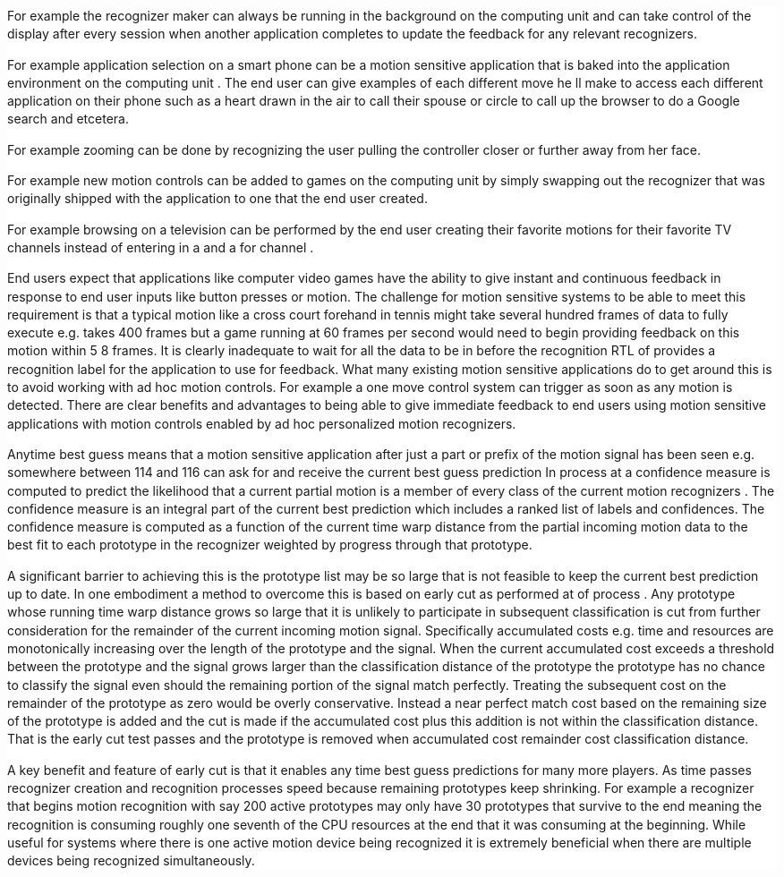 For example the recognizer maker can always be running in the background on the computing unit and can take control of the display after every session when another application completes to update the feedback for any relevant recognizers.

For example application selection on a smart phone can be a motion sensitive application that is baked into the application environment on the computing unit . The end user can give examples of each different move he ll make to access each different application on their phone such as a heart drawn in the air to call their spouse or circle to call up the browser to do a Google search and etcetera.

For example zooming can be done by recognizing the user pulling the controller closer or further away from her face.

For example new motion controls can be added to games on the computing unit by simply swapping out the recognizer that was originally shipped with the application to one that the end user created.

For example browsing on a television can be performed by the end user creating their favorite motions for their favorite TV channels instead of entering in a and a for channel .

End users expect that applications like computer video games have the ability to give instant and continuous feedback in response to end user inputs like button presses or motion. The challenge for motion sensitive systems to be able to meet this requirement is that a typical motion like a cross court forehand in tennis might take several hundred frames of data to fully execute e.g. takes 400 frames but a game running at 60 frames per second would need to begin providing feedback on this motion within 5 8 frames. It is clearly inadequate to wait for all the data to be in before the recognition RTL of provides a recognition label for the application to use for feedback. What many existing motion sensitive applications do to get around this is to avoid working with ad hoc motion controls. For example a one move control system can trigger as soon as any motion is detected. There are clear benefits and advantages to being able to give immediate feedback to end users using motion sensitive applications with motion controls enabled by ad hoc personalized motion recognizers.

 Anytime best guess means that a motion sensitive application after just a part or prefix of the motion signal has been seen e.g. somewhere between 114 and 116 can ask for and receive the current best guess prediction In process at a confidence measure is computed to predict the likelihood that a current partial motion is a member of every class of the current motion recognizers . The confidence measure is an integral part of the current best prediction which includes a ranked list of labels and confidences. The confidence measure is computed as a function of the current time warp distance from the partial incoming motion data to the best fit to each prototype in the recognizer weighted by progress through that prototype.

A significant barrier to achieving this is the prototype list may be so large that is not feasible to keep the current best prediction up to date. In one embodiment a method to overcome this is based on early cut as performed at of process . Any prototype whose running time warp distance grows so large that it is unlikely to participate in subsequent classification is cut from further consideration for the remainder of the current incoming motion signal. Specifically accumulated costs e.g. time and resources are monotonically increasing over the length of the prototype and the signal. When the current accumulated cost exceeds a threshold between the prototype and the signal grows larger than the classification distance of the prototype the prototype has no chance to classify the signal even should the remaining portion of the signal match perfectly. Treating the subsequent cost on the remainder of the prototype as zero would be overly conservative. Instead a near perfect match cost based on the remaining size of the prototype is added and the cut is made if the accumulated cost plus this addition is not within the classification distance. That is the early cut test passes and the prototype is removed when accumulated cost remainder cost classification distance.

A key benefit and feature of early cut is that it enables any time best guess predictions for many more players. As time passes recognizer creation and recognition processes speed because remaining prototypes keep shrinking. For example a recognizer that begins motion recognition with say 200 active prototypes may only have 30 prototypes that survive to the end meaning the recognition is consuming roughly one seventh of the CPU resources at the end that it was consuming at the beginning. While useful for systems where there is one active motion device being recognized it is extremely beneficial when there are multiple devices being recognized simultaneously.
